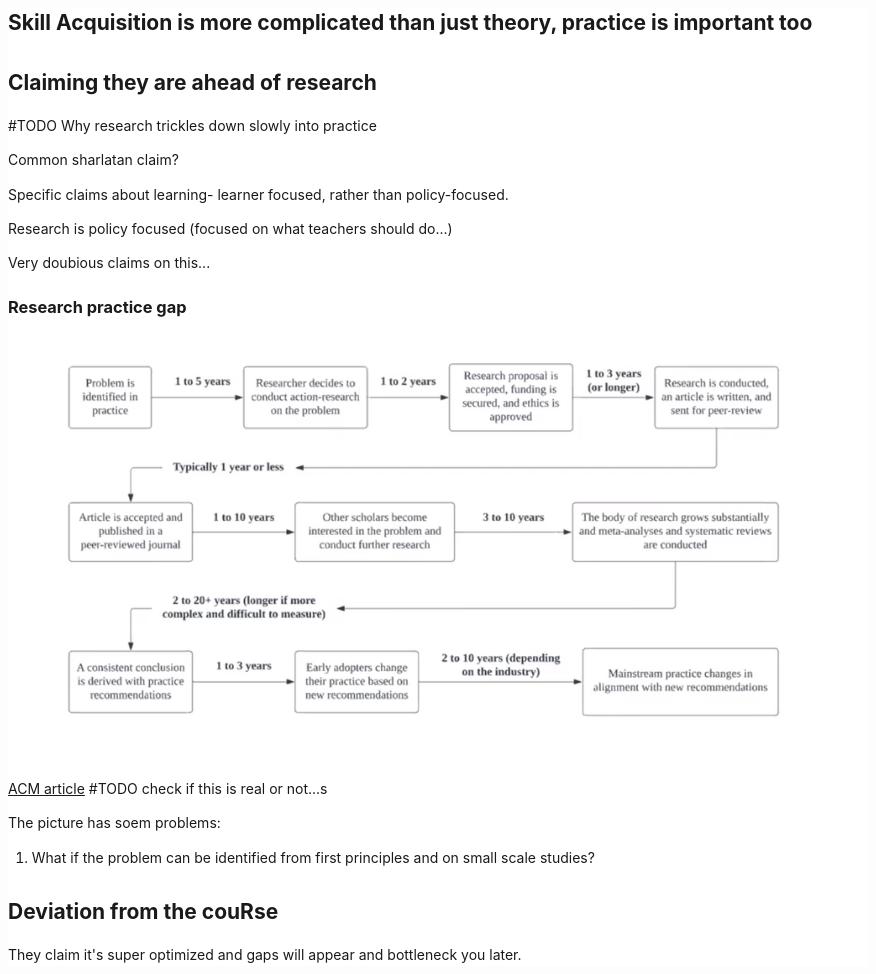 
## Skill Acquisition is more complicated than just theory, practice is important too


## Claiming they are ahead of research




#TODO Why research trickles down slowly into practice

Common sharlatan claim?

Specific claims about learning- learner focused, rather than policy-focused.
 
 Research is policy focused (focused on what teachers should do...)

 Very doubious claims on this...


### Research practice gap
![](/assets/images/2022-08-06-11-48-23.png)

[ACM article](https://interactions.acm.org/archive/view/july-august-2010/the-research-practice-gap1)
#TODO check if this is real or not...s

The picture has soem problems:
1. What if the problem can be identified from first principles and on small scale studies?
## Deviation from the couRse
They claim it's super optimized and gaps will appear and bottleneck you later.
